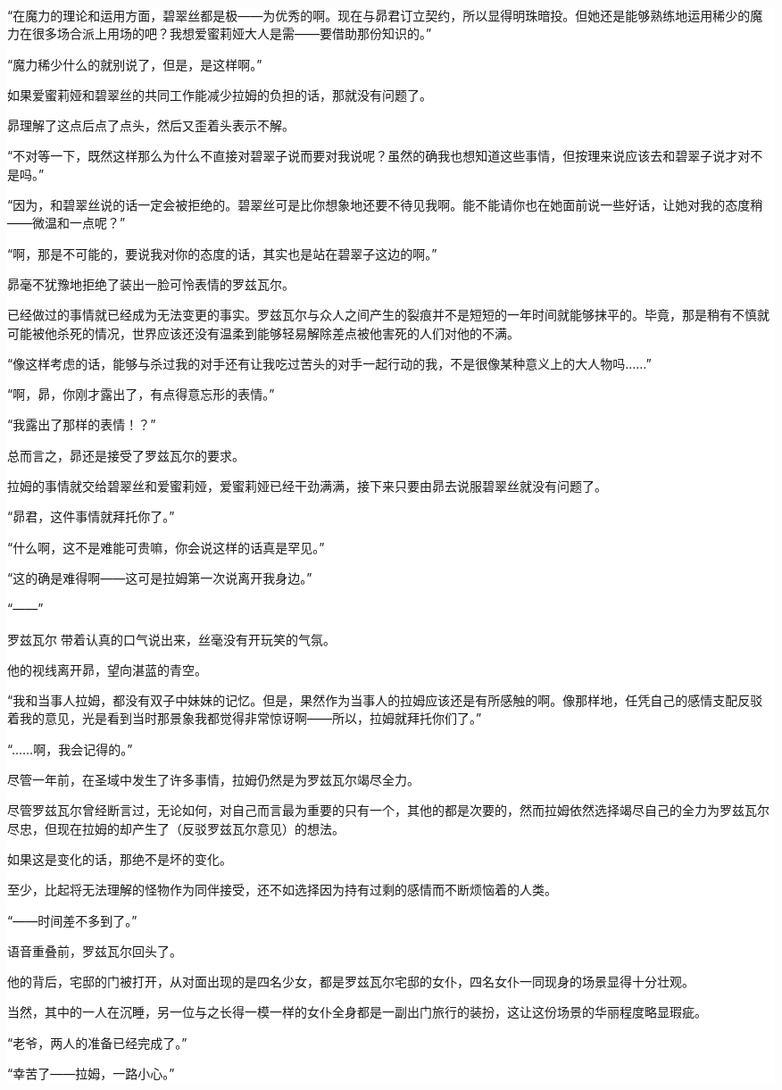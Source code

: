 “在魔力的理论和运用方面，碧翠丝都是极——为优秀的啊。现在与昴君订立契约，所以显得明珠暗投。但她还是能够熟练地运用稀少的魔力在很多场合派上用场的吧？我想爱蜜莉娅大人是需——要借助那份知识的。”

“魔力稀少什么的就别说了，但是，是这样啊。”

如果爱蜜莉娅和碧翠丝的共同工作能减少拉姆的负担的话，那就没有问题了。

昴理解了这点后点了点头，然后又歪着头表示不解。

“不对等一下，既然这样那么为什么不直接对碧翠子说而要对我说呢？虽然的确我也想知道这些事情，但按理来说应该去和碧翠子说才对不是吗。”

“因为，和碧翠丝说的话一定会被拒绝的。碧翠丝可是比你想象地还要不待见我啊。能不能请你也在她面前说一些好话，让她对我的态度稍——微温和一点呢？”

“啊，那是不可能的，要说我对你的态度的话，其实也是站在碧翠子这边的啊。”

昴毫不犹豫地拒绝了装出一脸可怜表情的罗兹瓦尔。

已经做过的事情就已经成为无法变更的事实。罗兹瓦尔与众人之间产生的裂痕并不是短短的一年时间就能够抹平的。毕竟，那是稍有不慎就可能被他杀死的情况，世界应该还没有温柔到能够轻易解除差点被他害死的人们对他的不满。

“像这样考虑的话，能够与杀过我的对手还有让我吃过苦头的对手一起行动的我，不是很像某种意义上的大人物吗……”

“啊，昴，你刚才露出了，有点得意忘形的表情。”

“我露出了那样的表情！？”

总而言之，昴还是接受了罗兹瓦尔的要求。

拉姆的事情就交给碧翠丝和爱蜜莉娅，爱蜜莉娅已经干劲满满，接下来只要由昴去说服碧翠丝就没有问题了。

“昴君，这件事情就拜托你了。”

“什么啊，这不是难能可贵嘛，你会说这样的话真是罕见。”

“这的确是难得啊——这可是拉姆第一次说离开我身边。”

“——”

罗兹瓦尔 带着认真的口气说出来，丝毫没有开玩笑的气氛。

他的视线离开昴，望向湛蓝的青空。

“我和当事人拉姆，都没有双子中妹妹的记忆。但是，果然作为当事人的拉姆应该还是有所感触的啊。像那样地，任凭自己的感情支配反驳着我的意见，光是看到当时那景象我都觉得非常惊讶啊——所以，拉姆就拜托你们了。”

“……啊，我会记得的。”

尽管一年前，在圣域中发生了许多事情，拉姆仍然是为罗兹瓦尔竭尽全力。

尽管罗兹瓦尔曾经断言过，无论如何，对自己而言最为重要的只有一个，其他的都是次要的，然而拉姆依然选择竭尽自己的全力为罗兹瓦尔尽忠，但现在拉姆的却产生了（反驳罗兹瓦尔意见）的想法。

如果这是变化的话，那绝不是坏的变化。

至少，比起将无法理解的怪物作为同伴接受，还不如选择因为持有过剩的感情而不断烦恼着的人类。

“——时间差不多到了。”

语音重叠前，罗兹瓦尔回头了。

他的背后，宅邸的门被打开，从对面出现的是四名少女，都是罗兹瓦尔宅邸的女仆，四名女仆一同现身的场景显得十分壮观。

当然，其中的一人在沉睡，另一位与之长得一模一样的女仆全身都是一副出门旅行的装扮，这让这份场景的华丽程度略显瑕疵。

“老爷，两人的准备已经完成了。”

“幸苦了——拉姆，一路小心。”
